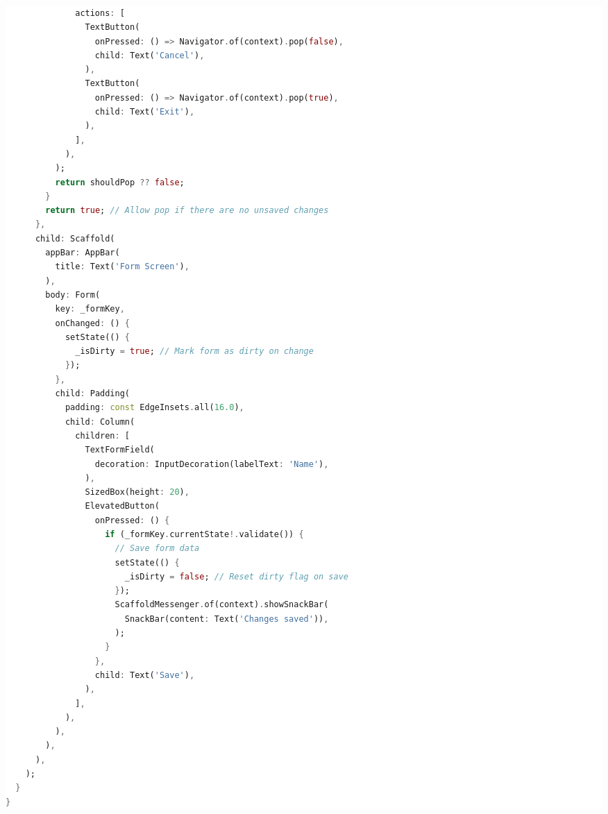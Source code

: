 ```dart
              actions: [
                TextButton(
                  onPressed: () => Navigator.of(context).pop(false),
                  child: Text('Cancel'),
                ),
                TextButton(
                  onPressed: () => Navigator.of(context).pop(true),
                  child: Text('Exit'),
                ),
              ],
            ),
          );
          return shouldPop ?? false;
        }
        return true; // Allow pop if there are no unsaved changes
      },
      child: Scaffold(
        appBar: AppBar(
          title: Text('Form Screen'),
        ),
        body: Form(
          key: _formKey,
          onChanged: () {
            setState(() {
              _isDirty = true; // Mark form as dirty on change
            });
          },
          child: Padding(
            padding: const EdgeInsets.all(16.0),
            child: Column(
              children: [
                TextFormField(
                  decoration: InputDecoration(labelText: 'Name'),
                ),
                SizedBox(height: 20),
                ElevatedButton(
                  onPressed: () {
                    if (_formKey.currentState!.validate()) {
                      // Save form data
                      setState(() {
                        _isDirty = false; // Reset dirty flag on save
                      });
                      ScaffoldMessenger.of(context).showSnackBar(
                        SnackBar(content: Text('Changes saved')),
                      );
                    }
                  },
                  child: Text('Save'),
                ),
              ],
            ),
          ),
        ),
      ),
    );
  }
}
```

